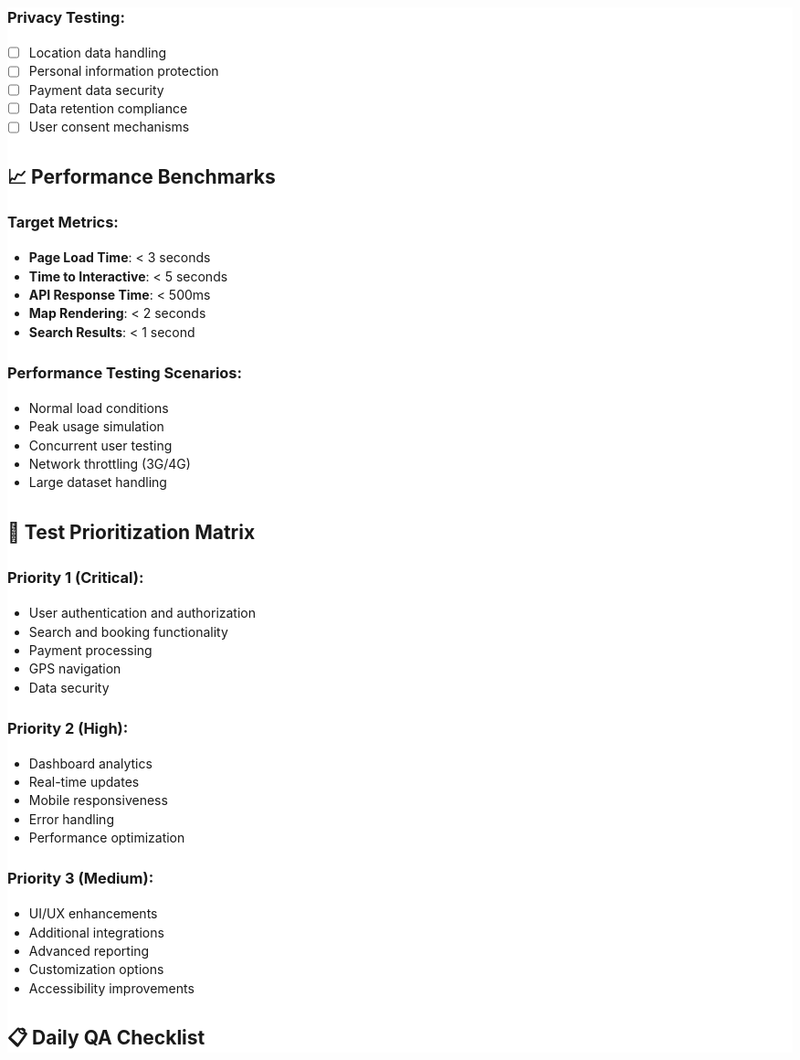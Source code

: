 ### Privacy Testing:
- [ ] Location data handling
- [ ] Personal information protection
- [ ] Payment data security
- [ ] Data retention compliance
- [ ] User consent mechanisms

## 📈 Performance Benchmarks

### Target Metrics:
- **Page Load Time**: < 3 seconds
- **Time to Interactive**: < 5 seconds
- **API Response Time**: < 500ms
- **Map Rendering**: < 2 seconds
- **Search Results**: < 1 second

### Performance Testing Scenarios:
- Normal load conditions
- Peak usage simulation
- Concurrent user testing
- Network throttling (3G/4G)
- Large dataset handling

## 🎯 Test Prioritization Matrix

### Priority 1 (Critical):
- User authentication and authorization
- Search and booking functionality
- Payment processing
- GPS navigation
- Data security

### Priority 2 (High):
- Dashboard analytics
- Real-time updates
- Mobile responsiveness
- Error handling
- Performance optimization

### Priority 3 (Medium):
- UI/UX enhancements
- Additional integrations
- Advanced reporting
- Customization options
- Accessibility improvements

## 📋 Daily QA Checklist
